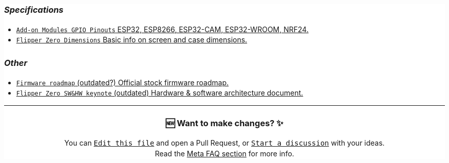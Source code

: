 ### *Specifications*

- [`Add-on Modules GPIO Pinouts` ESP32, ESP8266, ESP32-CAM, ESP32-WROOM, NRF24.](https://github.com/UberGuidoZ/Flipper/tree/main/GPIO)
- [`Flipper Zero Dimensions` Basic info on screen and case dimensions.](https://github.com/UberGuidoZ/Flipper/tree/main/FlipperZero_Dimensions)

### *Other*

- [`Firmware roadmap` (outdated?) Official stock firmware roadmap.](https://miro.com/app/board/uXjVO_3D6xU=/?moveToWidget=3458764522498020058&cot=14)
- [`Flipper Zero SW&HW keynote` (outdated) Hardware & software architecture document.](https://miro.com/app/board/o9J_l1XZfbw=/?moveToWidget=3458764514405659414&cot=14)



<hr>
<h3 align="center">🆕 Want to make changes? ✨</h3>
<div align="center">
  You can <kbd><a href="https://github.com/kalicyh/Flipper_Zero_Apps/edit/main/README.md">Edit this file</a></kbd> and open a Pull Request,
  or <kbd><a href="https://github.com/kalicyh/Flipper_Zero_Apps/discussions">Start a discussion</a></kbd> with your ideas.<br>
  Read the <a href="/docs/FAQ/FAQ.md#meta-">Meta FAQ section</a> for more info.
</div>
